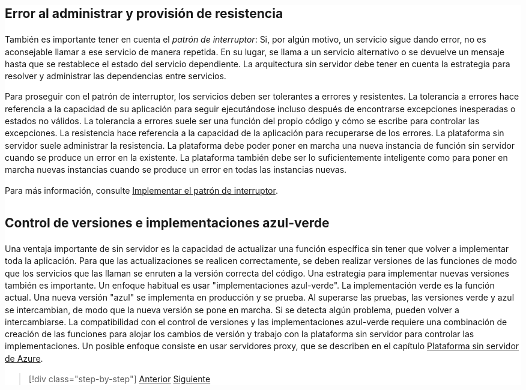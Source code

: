 ## <a name="managing-failure-and-providing-resiliency"></a>Error al administrar y provisión de resistencia

También es importante tener en cuenta el *patrón de interruptor*: Si, por algún motivo, un servicio sigue dando error, no es aconsejable llamar a ese servicio de manera repetida. En su lugar, se llama a un servicio alternativo o se devuelve un mensaje hasta que se restablece el estado del servicio dependiente. La arquitectura sin servidor debe tener en cuenta la estrategia para resolver y administrar las dependencias entre servicios.

Para proseguir con el patrón de interruptor, los servicios deben ser tolerantes a errores y resistentes. La tolerancia a errores hace referencia a la capacidad de su aplicación para seguir ejecutándose incluso después de encontrarse excepciones inesperadas o estados no válidos. La tolerancia a errores suele ser una función del propio código y cómo se escribe para controlar las excepciones. La resistencia hace referencia a la capacidad de la aplicación para recuperarse de los errores. La plataforma sin servidor suele administrar la resistencia. La plataforma debe poder poner en marcha una nueva instancia de función sin servidor cuando se produce un error en la existente. La plataforma también debe ser lo suficientemente inteligente como para poner en marcha nuevas instancias cuando se produce un error en todas las instancias nuevas.

Para más información, consulte [Implementar el patrón de interruptor](../microservices/implement-resilient-applications/implement-circuit-breaker-pattern.md).

## <a name="versioning-and-greenblue-deployments"></a>Control de versiones e implementaciones azul-verde

Una ventaja importante de sin servidor es la capacidad de actualizar una función específica sin tener que volver a implementar toda la aplicación. Para que las actualizaciones se realicen correctamente, se deben realizar versiones de las funciones de modo que los servicios que las llaman se enruten a la versión correcta del código. Una estrategia para implementar nuevas versiones también es importante. Un enfoque habitual es usar "implementaciones azul-verde". La implementación verde es la función actual. Una nueva versión "azul" se implementa en producción y se prueba. Al superarse las pruebas, las versiones verde y azul se intercambian, de modo que la nueva versión se pone en marcha. Si se detecta algún problema, pueden volver a intercambiarse. La compatibilidad con el control de versiones y las implementaciones azul-verde requiere una combinación de creación de las funciones para alojar los cambios de versión y trabajo con la plataforma sin servidor para controlar las implementaciones. Un posible enfoque consiste en usar servidores proxy, que se describen en el capítulo [Plataforma sin servidor de Azure](azure-functions.md#proxies).

>[!div class="step-by-step"]
>[Anterior](serverless-architecture.md)
>[Siguiente](serverless-design-examples.md)

